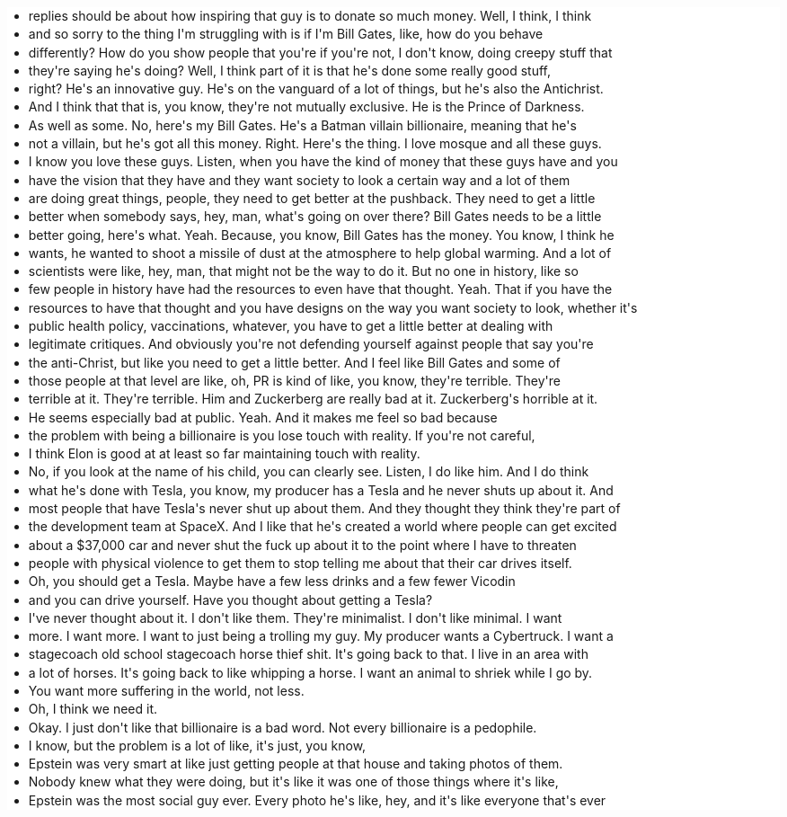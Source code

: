 *  replies should be about how inspiring that guy is to donate so much money. Well, I think, I think
*  and so sorry to the thing I'm struggling with is if I'm Bill Gates, like, how do you behave
*  differently? How do you show people that you're if you're not, I don't know, doing creepy stuff that
*  they're saying he's doing? Well, I think part of it is that he's done some really good stuff,
*  right? He's an innovative guy. He's on the vanguard of a lot of things, but he's also the Antichrist.
*  And I think that that is, you know, they're not mutually exclusive. He is the Prince of Darkness.
*  As well as some. No, here's my Bill Gates. He's a Batman villain billionaire, meaning that he's
*  not a villain, but he's got all this money. Right. Here's the thing. I love mosque and all these guys.
*  I know you love these guys. Listen, when you have the kind of money that these guys have and you
*  have the vision that they have and they want society to look a certain way and a lot of them
*  are doing great things, people, they need to get better at the pushback. They need to get a little
*  better when somebody says, hey, man, what's going on over there? Bill Gates needs to be a little
*  better going, here's what. Yeah. Because, you know, Bill Gates has the money. You know, I think he
*  wants, he wanted to shoot a missile of dust at the atmosphere to help global warming. And a lot of
*  scientists were like, hey, man, that might not be the way to do it. But no one in history, like so
*  few people in history have had the resources to even have that thought. Yeah. That if you have the
*  resources to have that thought and you have designs on the way you want society to look, whether it's
*  public health policy, vaccinations, whatever, you have to get a little better at dealing with
*  legitimate critiques. And obviously you're not defending yourself against people that say you're
*  the anti-Christ, but like you need to get a little better. And I feel like Bill Gates and some of
*  those people at that level are like, oh, PR is kind of like, you know, they're terrible. They're
*  terrible at it. They're terrible. Him and Zuckerberg are really bad at it. Zuckerberg's horrible at it.
*  He seems especially bad at public. Yeah. And it makes me feel so bad because
*  the problem with being a billionaire is you lose touch with reality. If you're not careful,
*  I think Elon is good at at least so far maintaining touch with reality.
*  No, if you look at the name of his child, you can clearly see. Listen, I do like him. And I do think
*  what he's done with Tesla, you know, my producer has a Tesla and he never shuts up about it. And
*  most people that have Tesla's never shut up about them. And they thought they think they're part of
*  the development team at SpaceX. And I like that he's created a world where people can get excited
*  about a $37,000 car and never shut the fuck up about it to the point where I have to threaten
*  people with physical violence to get them to stop telling me about that their car drives itself.
*  Oh, you should get a Tesla. Maybe have a few less drinks and a few fewer Vicodin
*  and you can drive yourself. Have you thought about getting a Tesla?
*  I've never thought about it. I don't like them. They're minimalist. I don't like minimal. I want
*  more. I want more. I want to just being a trolling my guy. My producer wants a Cybertruck. I want a
*  stagecoach old school stagecoach horse thief shit. It's going back to that. I live in an area with
*  a lot of horses. It's going back to like whipping a horse. I want an animal to shriek while I go by.
*  You want more suffering in the world, not less.
*  Oh, I think we need it.
*  Okay. I just don't like that billionaire is a bad word. Not every billionaire is a pedophile.
*  I know, but the problem is a lot of like, it's just, you know,
*  Epstein was very smart at like just getting people at that house and taking photos of them.
*  Nobody knew what they were doing, but it's like it was one of those things where it's like,
*  Epstein was the most social guy ever. Every photo he's like, hey, and it's like everyone that's ever